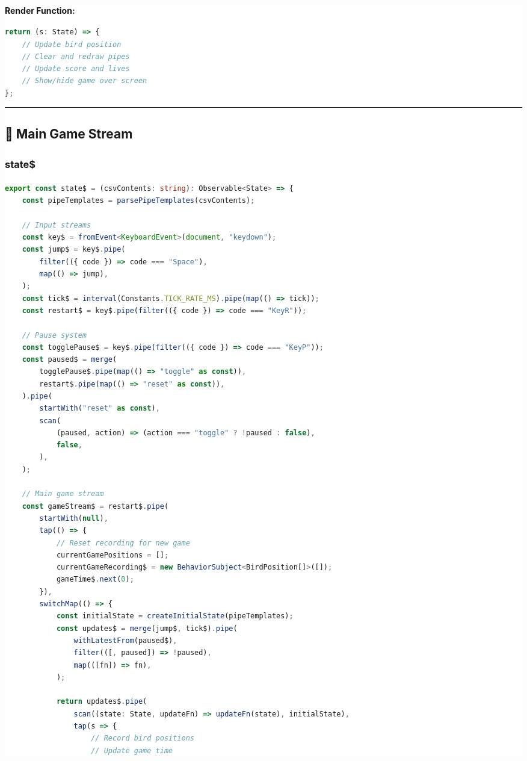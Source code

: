**Render Function:**
```typescript
return (s: State) => {
    // Update bird position
    // Clear and redraw pipes
    // Update score and lives
    // Show/hide game over screen
};
```

---

## 🎯 Main Game Stream

### **state$**
```typescript
export const state$ = (csvContents: string): Observable<State> => {
    const pipeTemplates = parsePipeTemplates(csvContents);
    
    // Input streams
    const key$ = fromEvent<KeyboardEvent>(document, "keydown");
    const jump$ = key$.pipe(
        filter(({ code }) => code === "Space"),
        map(() => jump),
    );
    const tick$ = interval(Constants.TICK_RATE_MS).pipe(map(() => tick));
    const restart$ = key$.pipe(filter(({ code }) => code === "KeyR"));
    
    // Pause system
    const togglePause$ = key$.pipe(filter(({ code }) => code === "KeyP"));
    const paused$ = merge(
        togglePause$.pipe(map(() => "toggle" as const)),
        restart$.pipe(map(() => "reset" as const)),
    ).pipe(
        startWith("reset" as const),
        scan(
            (paused, action) => (action === "toggle" ? !paused : false),
            false,
        ),
    );
    
    // Main game stream
    const gameStream$ = restart$.pipe(
        startWith(null),
        tap(() => {
            // Reset recording for new game
            currentGamePositions = [];
            currentGameRecording$ = new BehaviorSubject<BirdPosition[]>([]);
            gameTime$.next(0);
        }),
        switchMap(() => {
            const initialState = createInitialState(pipeTemplates);
            const updates$ = merge(jump$, tick$).pipe(
                withLatestFrom(paused$),
                filter(([, paused]) => !paused),
                map(([fn]) => fn),
            );
            
            return updates$.pipe(
                scan((state: State, updateFn) => updateFn(state), initialState),
                tap(s => {
                    // Record bird positions
                    // Update game time
```